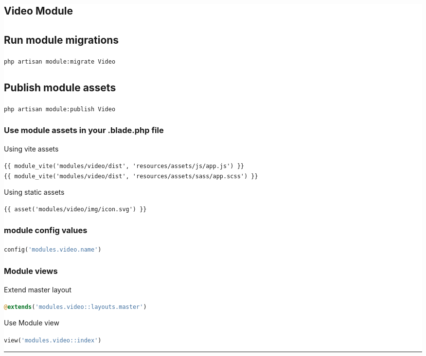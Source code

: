 </chunk>

<chunk>

## Video Module




## Run module migrations

```sh
php artisan module:migrate Video
```



## Publish module assets

```sh
php artisan module:publish Video
```




### Use module assets in your .blade.php file

Using vite assets
```blade
{{ module_vite('modules/video/dist', 'resources/assets/js/app.js') }}
{{ module_vite('modules/video/dist', 'resources/assets/sass/app.scss') }}
```


Using static assets
```blade
{{ asset('modules/video/img/icon.svg') }}
 ```

### module config values
```php
config('modules.video.name')
```



### Module views

Extend master layout

```php
@extends('modules.video::layouts.master')
```

Use Module view

```php
view('modules.video::index')
```


---

</chunk>

